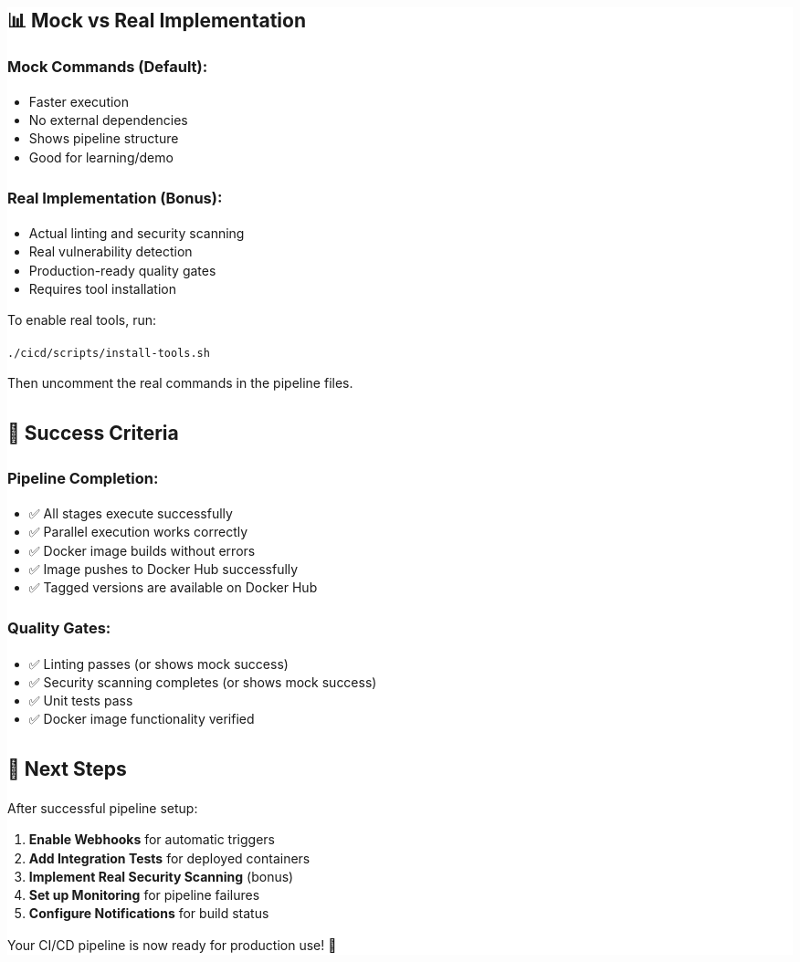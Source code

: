## 📊 Mock vs Real Implementation

### Mock Commands (Default):
- Faster execution
- No external dependencies
- Shows pipeline structure
- Good for learning/demo

### Real Implementation (Bonus):
- Actual linting and security scanning
- Real vulnerability detection
- Production-ready quality gates
- Requires tool installation

To enable real tools, run:
```bash
./cicd/scripts/install-tools.sh
```

Then uncomment the real commands in the pipeline files.

## 🎉 Success Criteria

### Pipeline Completion:
- ✅ All stages execute successfully
- ✅ Parallel execution works correctly
- ✅ Docker image builds without errors
- ✅ Image pushes to Docker Hub successfully
- ✅ Tagged versions are available on Docker Hub

### Quality Gates:
- ✅ Linting passes (or shows mock success)
- ✅ Security scanning completes (or shows mock success)
- ✅ Unit tests pass
- ✅ Docker image functionality verified

## 🚀 Next Steps

After successful pipeline setup:

1. **Enable Webhooks** for automatic triggers
2. **Add Integration Tests** for deployed containers
3. **Implement Real Security Scanning** (bonus)
4. **Set up Monitoring** for pipeline failures
5. **Configure Notifications** for build status

Your CI/CD pipeline is now ready for production use! 🎉
